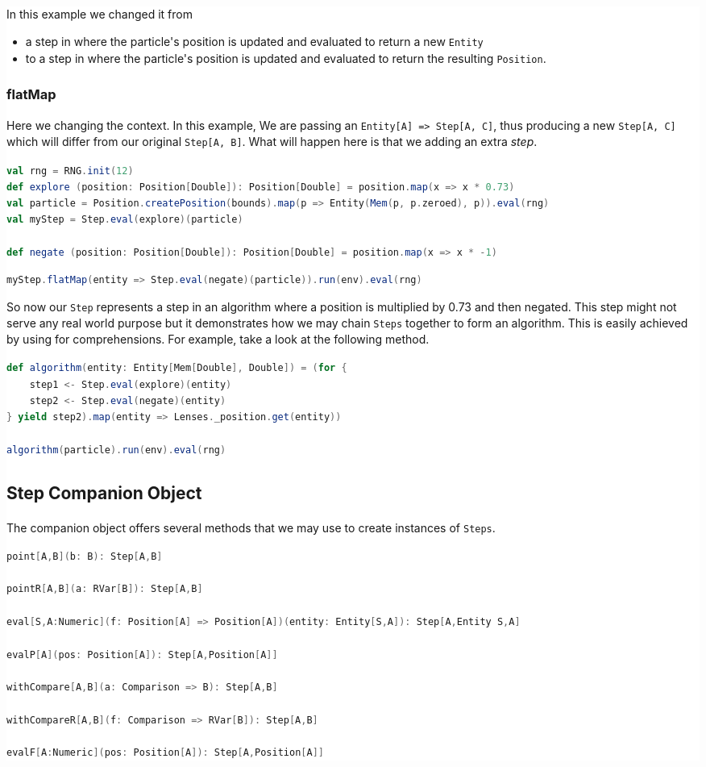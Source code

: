 In this example we changed it from

- a step in where the particle's position is updated and evaluated to
  return a new `Entity`
- to a step in where the particle's position is updated and evaluated
  to return the resulting `Position`.

### flatMap

Here we changing the context. In this example, We are passing an
`Entity[A] => Step[A, C]`, thus producing a new `Step[A, C]` which
will differ from our original `Step[A, B]`. What will happen here is
that we adding an extra *step*.


```scala :silent
val rng = RNG.init(12)
def explore (position: Position[Double]): Position[Double] = position.map(x => x * 0.73)
val particle = Position.createPosition(bounds).map(p => Entity(Mem(p, p.zeroed), p)).eval(rng)
val myStep = Step.eval(explore)(particle)

def negate (position: Position[Double]): Position[Double] = position.map(x => x * -1)
```
```scala
myStep.flatMap(entity => Step.eval(negate)(particle)).run(env).eval(rng)
```

So now our `Step` represents a step in an algorithm where a position
is multiplied by 0.73 and then negated. This step might not serve any
real world purpose but it demonstrates how we may chain `Steps`
together to form an algorithm. This is easily achieved by using for
comprehensions. For example, take a look at the following method.

```scala
def algorithm(entity: Entity[Mem[Double], Double]) = (for {
    step1 <- Step.eval(explore)(entity)
    step2 <- Step.eval(negate)(entity)
} yield step2).map(entity => Lenses._position.get(entity))

algorithm(particle).run(env).eval(rng)
```


## Step Companion Object

The companion object offers several methods that we may use to create
instances of `Steps`.

```scala
point[A,B](b: B): Step[A,B]

pointR[A,B](a: RVar[B]): Step[A,B]

eval[S,A:Numeric](f: Position[A] => Position[A])(entity: Entity[S,A]): Step[A,Entity S,A]

evalP[A](pos: Position[A]): Step[A,Position[A]]

withCompare[A,B](a: Comparison => B): Step[A,B]

withCompareR[A,B](f: Comparison => RVar[B]): Step[A,B]

evalF[A:Numeric](pos: Position[A]): Step[A,Position[A]]
```
